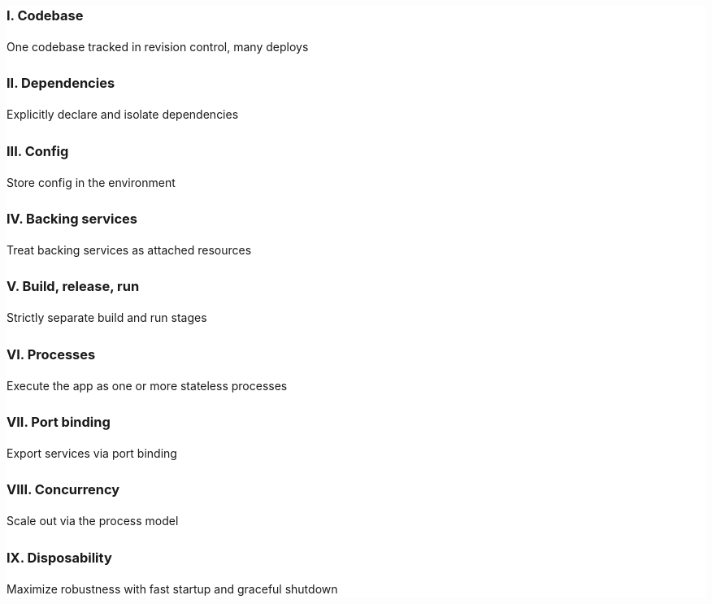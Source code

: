 </div>



<div>

### <Link to="codebase">I. Codebase</Link>

One codebase tracked in revision control, many deploys

</div><div>

### II. <Link to="dependencies">Dependencies</Link>

Explicitly declare and isolate dependencies

</div><div>

### III. <Link to="config">Config</Link>

Store config in the environment

</div><div>

### IV. <Link to="resources">Backing services</Link>

Treat backing services as attached resources

</div><div>

### V. <Link to="build">Build, release, run</Link>

Strictly separate build and run stages

</div><div>

### VI. <Link to="processes">Processes</Link>

Execute the app as one or more stateless processes

</div><div>

### VII. <Link to="port-binding">Port binding</Link>

Export services via port binding

</div><div>

### VIII. <Link to="concurrency">Concurrency</Link>

Scale out via the process model

</div><div>

### IX. <Link to="disposability">Disposability</Link>

Maximize robustness with fast startup and graceful shutdown
